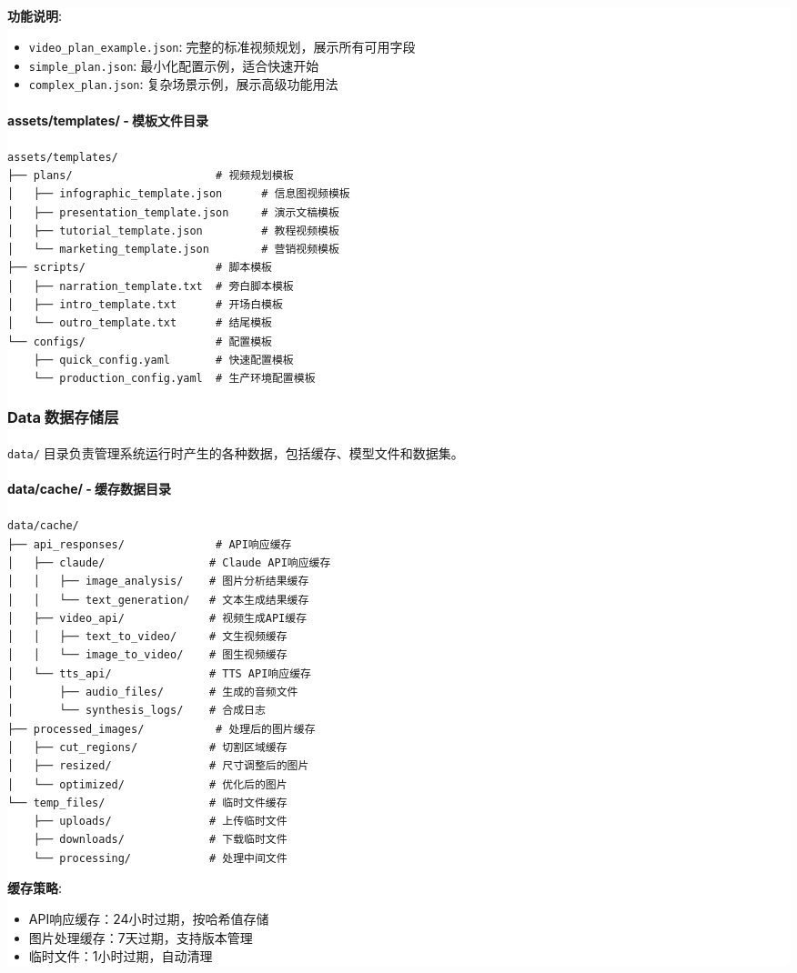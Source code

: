 **功能说明**:
- `video_plan_example.json`: 完整的标准视频规划，展示所有可用字段
- `simple_plan.json`: 最小化配置示例，适合快速开始
- `complex_plan.json`: 复杂场景示例，展示高级功能用法

#### assets/templates/ - 模板文件目录

```
assets/templates/
├── plans/                      # 视频规划模板
│   ├── infographic_template.json      # 信息图视频模板
│   ├── presentation_template.json     # 演示文稿模板
│   ├── tutorial_template.json         # 教程视频模板
│   └── marketing_template.json        # 营销视频模板
├── scripts/                    # 脚本模板
│   ├── narration_template.txt  # 旁白脚本模板
│   ├── intro_template.txt      # 开场白模板
│   └── outro_template.txt      # 结尾模板
└── configs/                    # 配置模板
    ├── quick_config.yaml       # 快速配置模板
    └── production_config.yaml  # 生产环境配置模板
```

### Data 数据存储层

`data/` 目录负责管理系统运行时产生的各种数据，包括缓存、模型文件和数据集。

#### data/cache/ - 缓存数据目录

```
data/cache/
├── api_responses/              # API响应缓存
│   ├── claude/                # Claude API响应缓存
│   │   ├── image_analysis/    # 图片分析结果缓存
│   │   └── text_generation/   # 文本生成结果缓存
│   ├── video_api/             # 视频生成API缓存
│   │   ├── text_to_video/     # 文生视频缓存
│   │   └── image_to_video/    # 图生视频缓存
│   └── tts_api/               # TTS API响应缓存
│       ├── audio_files/       # 生成的音频文件
│       └── synthesis_logs/    # 合成日志
├── processed_images/           # 处理后的图片缓存
│   ├── cut_regions/           # 切割区域缓存
│   ├── resized/               # 尺寸调整后的图片
│   └── optimized/             # 优化后的图片
└── temp_files/                # 临时文件缓存
    ├── uploads/               # 上传临时文件
    ├── downloads/             # 下载临时文件
    └── processing/            # 处理中间文件
```

**缓存策略**:
- API响应缓存：24小时过期，按哈希值存储
- 图片处理缓存：7天过期，支持版本管理
- 临时文件：1小时过期，自动清理
